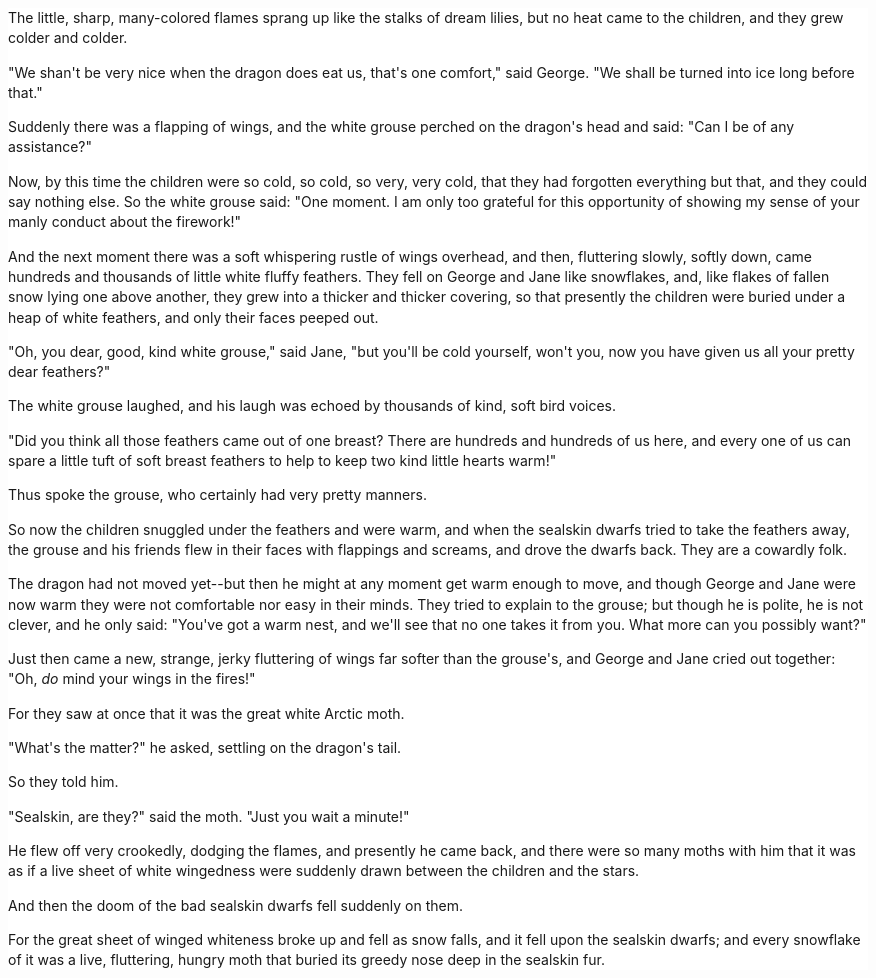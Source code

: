 The little, sharp, many-colored flames sprang up like the stalks of dream lilies, but no heat came to the children, and they grew colder and colder.

"We shan't be very nice when the dragon does eat us, that's one comfort," said George. "We shall be turned into ice long before that."

Suddenly there was a flapping of wings, and the white grouse perched on the dragon's head and said: "Can I be of any assistance?"

Now, by this time the children were so cold, so cold, so very, very cold, that they had forgotten everything but that, and they could say nothing else. So the white grouse said: "One moment. I am only too grateful for this opportunity of showing my sense of your manly conduct about the firework!"

And the next moment there was a soft whispering rustle of wings overhead, and then, fluttering slowly, softly down, came hundreds and thousands of little white fluffy feathers. They fell on George and Jane like snowflakes, and, like flakes of fallen snow lying one above another, they grew into a thicker and thicker covering, so that presently the children were buried under a heap of white feathers, and only their faces peeped out.

"Oh, you dear, good, kind white grouse," said Jane, "but you'll be cold yourself, won't you, now you have given us all your pretty dear feathers?"

The white grouse laughed, and his laugh was echoed by thousands of kind, soft bird voices.

"Did you think all those feathers came out of one breast? There are hundreds and hundreds of us here, and every one of us can spare a little tuft of soft breast feathers to help to keep two kind little hearts warm!"

Thus spoke the grouse, who certainly had very pretty manners.

So now the children snuggled under the feathers and were warm, and when the sealskin dwarfs tried to take the feathers away, the grouse and his friends flew in their faces with flappings and screams, and drove the dwarfs back. They are a cowardly folk.

The dragon had not moved yet--but then he might at any moment get warm enough to move, and though George and Jane were now warm they were not comfortable nor easy in their minds. They tried to explain to the grouse; but though he is polite, he is not clever, and he only said: "You've got a warm nest, and we'll see that no one takes it from you. What more can you possibly want?"

Just then came a new, strange, jerky fluttering of wings far softer than the grouse's, and George and Jane cried out together: "Oh, _do_ mind your wings in the fires!"

For they saw at once that it was the great white Arctic moth.

"What's the matter?" he asked, settling on the dragon's tail.

So they told him.

"Sealskin, are they?" said the moth. "Just you wait a minute!"

He flew off very crookedly, dodging the flames, and presently he came back, and there were so many moths with him that it was as if a live sheet of white wingedness were suddenly drawn between the children and the stars.

And then the doom of the bad sealskin dwarfs fell suddenly on them.

For the great sheet of winged whiteness broke up and fell as snow falls, and it fell upon the sealskin dwarfs; and every snowflake of it was a live, fluttering, hungry moth that buried its greedy nose deep in the sealskin fur.
